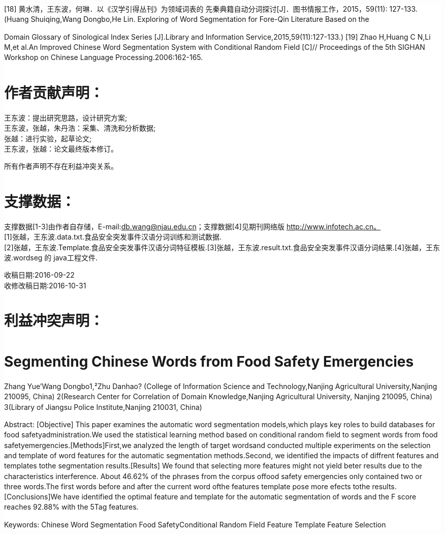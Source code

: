 [18] 黄水清，王东波，何琳．以《汉学引得丛刊》为领域词表的 先秦典籍自动分词探讨[J]．图书情报工作，2015，59(11): 127-133.(Huang Shuiqing,Wang Dongbo,He Lin. Exploring of Word Segmentation for Fore-Qin Literature Based on the

Domain Glossary of Sinological Index Series [J].Library and Information Service,2015,59(11):127-133.) [19] Zhao H,Huang C N,Li M,et al.An Improved Chinese Word Segmentation System with Conditional Random Field [C]// Proceedings of the 5th SIGHAN Workshop on Chinese Language Processing.2006:162-165.

# 作者贡献声明：

王东波：提出研究思路，设计研究方案;  
王东波，张越，朱丹浩：采集、清洗和分析数据;  
张越：进行实验，起草论文;  
王东波，张越：论文最终版本修订。

所有作者声明不存在利益冲突关系。

# 支撑数据：

支撑数据[1-3]由作者自存储，E-mail:db.wang@njau.edu.cn；支撑数据[4]见期刊网络版 http://www.infotech.ac.cn。  
[1]张越，王东波.data.txt.食品安全突发事件汉语分词训练和测试数据.  
[2]张越，王东波.Template.食品安全突发事件汉语分词特征模板.[3]张越，王东波.result.txt.食品安全突发事件汉语分词结果.[4]张越，王东波.wordseg 的 java工程文件.

收稿日期:2016-09-22  
收修改稿日期:2016-10-31

# 利益冲突声明：

# Segmenting Chinese Words from Food Safety Emergencies

Zhang Yue’Wang Dongbo1,²Zhu Danhao? (College of Information Science and Technology,Nanjing Agricultural University,Nanjing 210095, China) 2(Research Center for Correlation of Domain Knowledge,Nanjing Agricultural University, Nanjing 210095, China) 3(Library of Jiangsu Police Institute,Nanjing 210031, China)

Abstract: [Objective] This paper examines the automatic word segmentation models,which plays key roles to build databases for food safetyadministration.We used the statistical learning method based on conditional random field to segment words from food safetyemergencies.[Methods]First,we analyzed the length of target wordsand conducted multiple experiments on the selection and template of word features for the automatic segmentation methods.Second, we identified the impacts of diffrent features and templates tothe segmentation results.[Results] We found that selecting more features might not yield beter results due to the characteristics interference. About $4 6 . 6 2 \%$ of the phrases from the corpus offood safety emergencies only contained two or three words.The first words before and after the current word ofthe features template pose more efects tothe results.[Conclusions]We have identified the optimal feature and template for the automatic segmentation of words and the F score reaches $9 2 . 8 8 \%$ with the 5Tag features.

Keywords: Chinese Word Segmentation Food SafetyConditional Random Field Feature Template Feature Selection